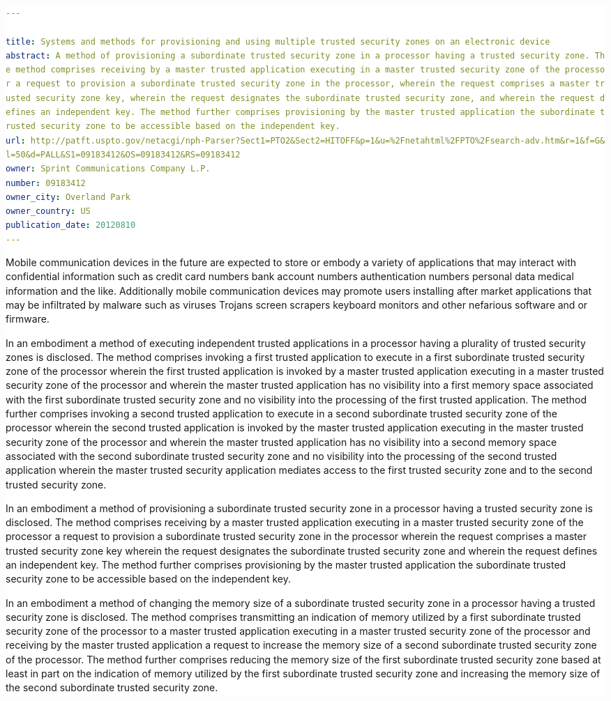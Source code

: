 ```yaml
---

title: Systems and methods for provisioning and using multiple trusted security zones on an electronic device
abstract: A method of provisioning a subordinate trusted security zone in a processor having a trusted security zone. The method comprises receiving by a master trusted application executing in a master trusted security zone of the processor a request to provision a subordinate trusted security zone in the processor, wherein the request comprises a master trusted security zone key, wherein the request designates the subordinate trusted security zone, and wherein the request defines an independent key. The method further comprises provisioning by the master trusted application the subordinate trusted security zone to be accessible based on the independent key.
url: http://patft.uspto.gov/netacgi/nph-Parser?Sect1=PTO2&Sect2=HITOFF&p=1&u=%2Fnetahtml%2FPTO%2Fsearch-adv.htm&r=1&f=G&l=50&d=PALL&S1=09183412&OS=09183412&RS=09183412
owner: Sprint Communications Company L.P.
number: 09183412
owner_city: Overland Park
owner_country: US
publication_date: 20120810
---
```

Mobile communication devices in the future are expected to store or embody a variety of applications that may interact with confidential information such as credit card numbers bank account numbers authentication numbers personal data medical information and the like. Additionally mobile communication devices may promote users installing after market applications that may be infiltrated by malware such as viruses Trojans screen scrapers keyboard monitors and other nefarious software and or firmware.

In an embodiment a method of executing independent trusted applications in a processor having a plurality of trusted security zones is disclosed. The method comprises invoking a first trusted application to execute in a first subordinate trusted security zone of the processor wherein the first trusted application is invoked by a master trusted application executing in a master trusted security zone of the processor and wherein the master trusted application has no visibility into a first memory space associated with the first subordinate trusted security zone and no visibility into the processing of the first trusted application. The method further comprises invoking a second trusted application to execute in a second subordinate trusted security zone of the processor wherein the second trusted application is invoked by the master trusted application executing in the master trusted security zone of the processor and wherein the master trusted application has no visibility into a second memory space associated with the second subordinate trusted security zone and no visibility into the processing of the second trusted application wherein the master trusted security application mediates access to the first trusted security zone and to the second trusted security zone.

In an embodiment a method of provisioning a subordinate trusted security zone in a processor having a trusted security zone is disclosed. The method comprises receiving by a master trusted application executing in a master trusted security zone of the processor a request to provision a subordinate trusted security zone in the processor wherein the request comprises a master trusted security zone key wherein the request designates the subordinate trusted security zone and wherein the request defines an independent key. The method further comprises provisioning by the master trusted application the subordinate trusted security zone to be accessible based on the independent key.

In an embodiment a method of changing the memory size of a subordinate trusted security zone in a processor having a trusted security zone is disclosed. The method comprises transmitting an indication of memory utilized by a first subordinate trusted security zone of the processor to a master trusted application executing in a master trusted security zone of the processor and receiving by the master trusted application a request to increase the memory size of a second subordinate trusted security zone of the processor. The method further comprises reducing the memory size of the first subordinate trusted security zone based at least in part on the indication of memory utilized by the first subordinate trusted security zone and increasing the memory size of the second subordinate trusted security zone.
